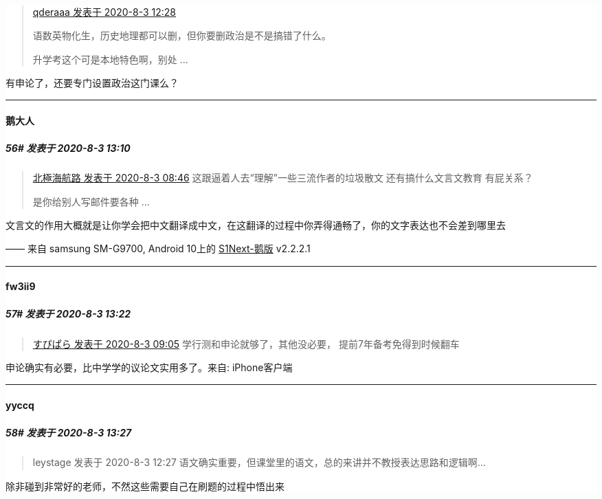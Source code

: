 
<blockquote><a href="httphttps://bbs.saraba1st.com/2b/forum.php?mod=redirect&amp;goto=findpost&amp;pid=48303410&amp;ptid=1952847" target="_blank">qderaaa 发表于 2020-8-3 12:28</a>

语数英物化生，历史地理都可以删，但你要删政治是不是搞错了什么。

升学考这个可是本地特色啊，别处 ...</blockquote>
有申论了，还要专门设置政治这门课么？







*****

####  鹅大人  
##### 56#       发表于 2020-8-3 13:10



<blockquote><a href="httphttps://bbs.saraba1st.com/2b/forum.php?mod=redirect&amp;goto=findpost&amp;pid=48301170&amp;ptid=1952847" target="_blank">北極海航路 发表于 2020-8-3 08:46</a>
这跟逼着人去“理解”一些三流作者的垃圾散文 还有搞什么文言文教育 有屁关系？

是你给别人写邮件要各种 ...</blockquote>
文言文的作用大概就是让你学会把中文翻译成中文，在这翻译的过程中你弄得通畅了，你的文字表达也不会差到哪里去

—— 来自 samsung SM-G9700, Android 10上的 [S1Next-鹅版](https://github.com/ykrank/S1-Next/releases) v2.2.2.1







*****

####  fw3ii9  
##### 57#       发表于 2020-8-3 13:22



<blockquote><a href="httphttps://bbs.saraba1st.com/2b/forum.php?mod=redirect&amp;goto=findpost&amp;pid=48301319&amp;ptid=1952847" target="_blank"> すぴぱら 发表于 2020-8-3 09:05</a> 学行测和申论就够了，其他没必要， 提前7年备考免得到时候翻车 </blockquote>
申论确实有必要，比中学学的议论文实用多了。来自: iPhone客户端







*****

####  yyccq  
##### 58#       发表于 2020-8-3 13:27



<blockquote>leystage 发表于 2020-8-3 12:27
语文确实重要，但课堂里的语文，总的来讲并不教授表达思路和逻辑啊…</blockquote>
除非碰到非常好的老师，不然这些需要自己在刷题的过程中悟出来

